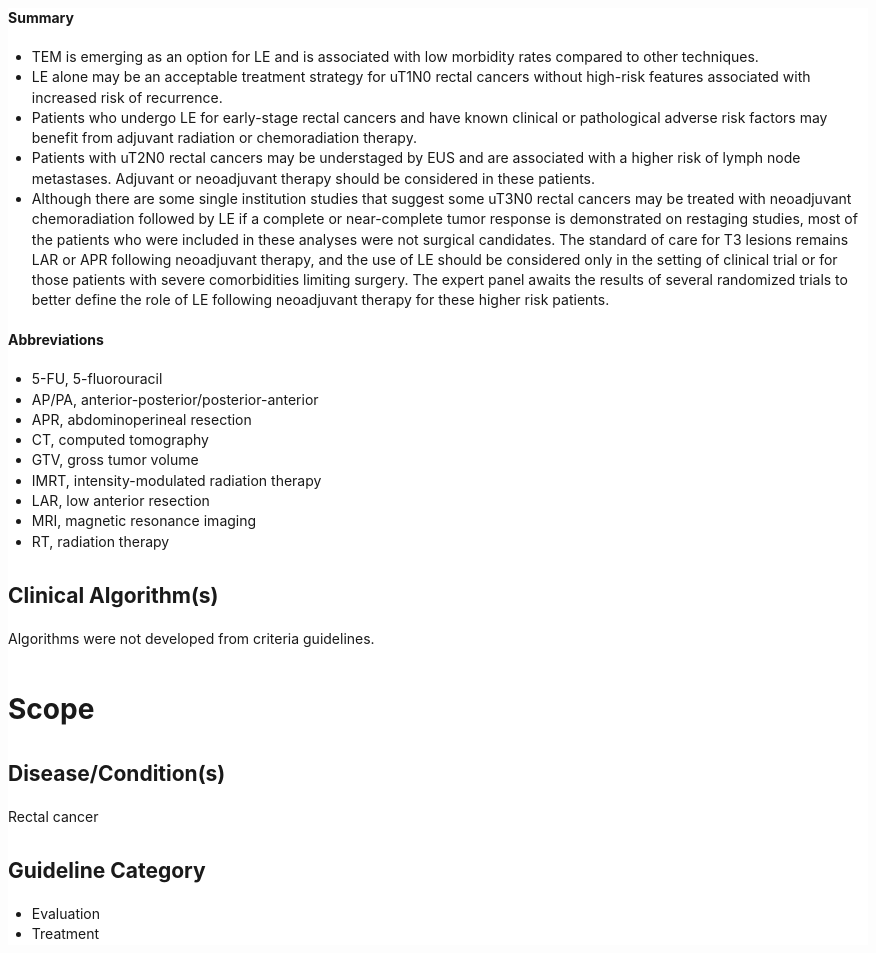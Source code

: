 
####  Summary 


  * TEM is emerging as an option for LE and is associated with low morbidity rates compared to other techniques. 
  * LE alone may be an acceptable treatment strategy for uT1N0 rectal cancers without high-risk features associated with increased risk of recurrence. 
  * Patients who undergo LE for early-stage rectal cancers and have known clinical or pathological adverse risk factors may benefit from adjuvant radiation or chemoradiation therapy. 
  * Patients with uT2N0 rectal cancers may be understaged by EUS and are associated with a higher risk of lymph node metastases. Adjuvant or neoadjuvant therapy should be considered in these patients. 
  * Although there are some single institution studies that suggest some uT3N0 rectal cancers may be treated with neoadjuvant chemoradiation followed by LE if a complete or near-complete tumor response is demonstrated on restaging studies, most of the patients who were included in these analyses were not surgical candidates. The standard of care for T3 lesions remains LAR or APR following neoadjuvant therapy, and the use of LE should be considered only in the setting of clinical trial or for those patients with severe comorbidities limiting surgery. The expert panel awaits the results of several randomized trials to better define the role of LE following neoadjuvant therapy for these higher risk patients. 




####  Abbreviations 


  * 5-FU, 5-fluorouracil 
  * AP/PA, anterior-posterior/posterior-anterior 
  * APR, abdominoperineal resection 
  * CT, computed tomography 
  * GTV, gross tumor volume 
  * IMRT, intensity-modulated radiation therapy 
  * LAR, low anterior resection 
  * MRI, magnetic resonance imaging 
  * RT, radiation therapy 


## Clinical Algorithm(s)



Algorithms were not developed from criteria guidelines.

# Scope

## Disease/Condition(s)



Rectal cancer

## Guideline Category

- Evaluation
- Treatment
